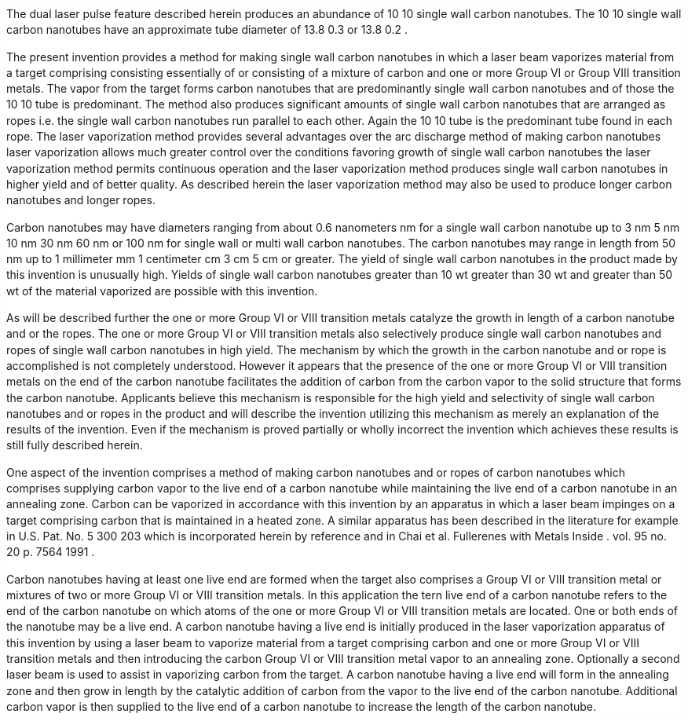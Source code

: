 The dual laser pulse feature described herein produces an abundance of 10 10 single wall carbon nanotubes. The 10 10 single wall carbon nanotubes have an approximate tube diameter of 13.8 0.3 or 13.8 0.2 .

The present invention provides a method for making single wall carbon nanotubes in which a laser beam vaporizes material from a target comprising consisting essentially of or consisting of a mixture of carbon and one or more Group VI or Group VIII transition metals. The vapor from the target forms carbon nanotubes that are predominantly single wall carbon nanotubes and of those the 10 10 tube is predominant. The method also produces significant amounts of single wall carbon nanotubes that are arranged as ropes i.e. the single wall carbon nanotubes run parallel to each other. Again the 10 10 tube is the predominant tube found in each rope. The laser vaporization method provides several advantages over the arc discharge method of making carbon nanotubes laser vaporization allows much greater control over the conditions favoring growth of single wall carbon nanotubes the laser vaporization method permits continuous operation and the laser vaporization method produces single wall carbon nanotubes in higher yield and of better quality. As described herein the laser vaporization method may also be used to produce longer carbon nanotubes and longer ropes.

Carbon nanotubes may have diameters ranging from about 0.6 nanometers nm for a single wall carbon nanotube up to 3 nm 5 nm 10 nm 30 nm 60 nm or 100 nm for single wall or multi wall carbon nanotubes. The carbon nanotubes may range in length from 50 nm up to 1 millimeter mm 1 centimeter cm 3 cm 5 cm or greater. The yield of single wall carbon nanotubes in the product made by this invention is unusually high. Yields of single wall carbon nanotubes greater than 10 wt greater than 30 wt and greater than 50 wt of the material vaporized are possible with this invention.

As will be described further the one or more Group VI or VIII transition metals catalyze the growth in length of a carbon nanotube and or the ropes. The one or more Group VI or VIII transition metals also selectively produce single wall carbon nanotubes and ropes of single wall carbon nanotubes in high yield. The mechanism by which the growth in the carbon nanotube and or rope is accomplished is not completely understood. However it appears that the presence of the one or more Group VI or VIII transition metals on the end of the carbon nanotube facilitates the addition of carbon from the carbon vapor to the solid structure that forms the carbon nanotube. Applicants believe this mechanism is responsible for the high yield and selectivity of single wall carbon nanotubes and or ropes in the product and will describe the invention utilizing this mechanism as merely an explanation of the results of the invention. Even if the mechanism is proved partially or wholly incorrect the invention which achieves these results is still fully described herein.

One aspect of the invention comprises a method of making carbon nanotubes and or ropes of carbon nanotubes which comprises supplying carbon vapor to the live end of a carbon nanotube while maintaining the live end of a carbon nanotube in an annealing zone. Carbon can be vaporized in accordance with this invention by an apparatus in which a laser beam impinges on a target comprising carbon that is maintained in a heated zone. A similar apparatus has been described in the literature for example in U.S. Pat. No. 5 300 203 which is incorporated herein by reference and in Chai et al. Fullerenes with Metals Inside . vol. 95 no. 20 p. 7564 1991 .

Carbon nanotubes having at least one live end are formed when the target also comprises a Group VI or VIII transition metal or mixtures of two or more Group VI or VIII transition metals. In this application the tern live end of a carbon nanotube refers to the end of the carbon nanotube on which atoms of the one or more Group VI or VIII transition metals are located. One or both ends of the nanotube may be a live end. A carbon nanotube having a live end is initially produced in the laser vaporization apparatus of this invention by using a laser beam to vaporize material from a target comprising carbon and one or more Group VI or VIII transition metals and then introducing the carbon Group VI or VIII transition metal vapor to an annealing zone. Optionally a second laser beam is used to assist in vaporizing carbon from the target. A carbon nanotube having a live end will form in the annealing zone and then grow in length by the catalytic addition of carbon from the vapor to the live end of the carbon nanotube. Additional carbon vapor is then supplied to the live end of a carbon nanotube to increase the length of the carbon nanotube.
